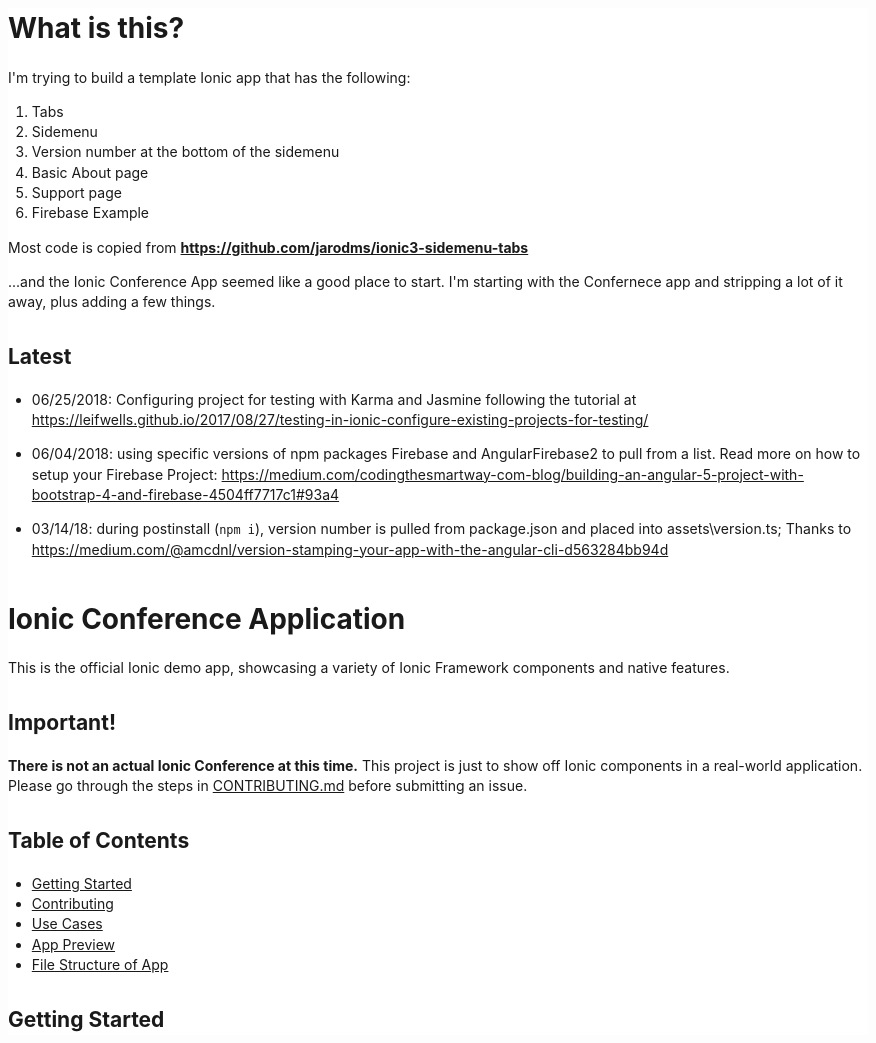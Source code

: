 

# What is this?
I'm trying to build a template Ionic app that has the following:
  1. Tabs
  2. Sidemenu
  3. Version number at the bottom of the sidemenu
  4. Basic About page
  5. Support page
  6. Firebase Example

Most code is copied from __https://github.com/jarodms/ionic3-sidemenu-tabs__

...and the Ionic Conference App seemed like a good place to start.
I'm starting with the Confernece app and stripping a lot of it away, plus adding a few things.

## Latest
* 06/25/2018: Configuring project for testing with Karma and Jasmine following the tutorial at https://leifwells.github.io/2017/08/27/testing-in-ionic-configure-existing-projects-for-testing/


* 06/04/2018: using specific versions of npm packages Firebase and AngularFirebase2 to pull from a list. Read more on how to setup your Firebase Project: https://medium.com/codingthesmartway-com-blog/building-an-angular-5-project-with-bootstrap-4-and-firebase-4504ff7717c1#93a4

* 03/14/18: during postinstall (`npm i`), version number is pulled from package.json and placed into assets\version.ts;  Thanks to  https://medium.com/@amcdnl/version-stamping-your-app-with-the-angular-cli-d563284bb94d



# Ionic Conference Application

This is the official Ionic demo app, showcasing a variety of Ionic Framework components and native features.

## Important!
**There is not an actual Ionic Conference at this time.** This project is just to show off Ionic components in a real-world application. Please go through the steps in [CONTRIBUTING.md](https://github.com/ionic-team/ionic-conference-app/blob/master/.github/CONTRIBUTING.md) before submitting an issue.


## Table of Contents
 - [Getting Started](#getting-started)
 - [Contributing](#contributing)
 - [Use Cases](#use-cases)
 - [App Preview](#app-preview)
 - [File Structure of App](#file-structure-of-app)


## Getting Started
